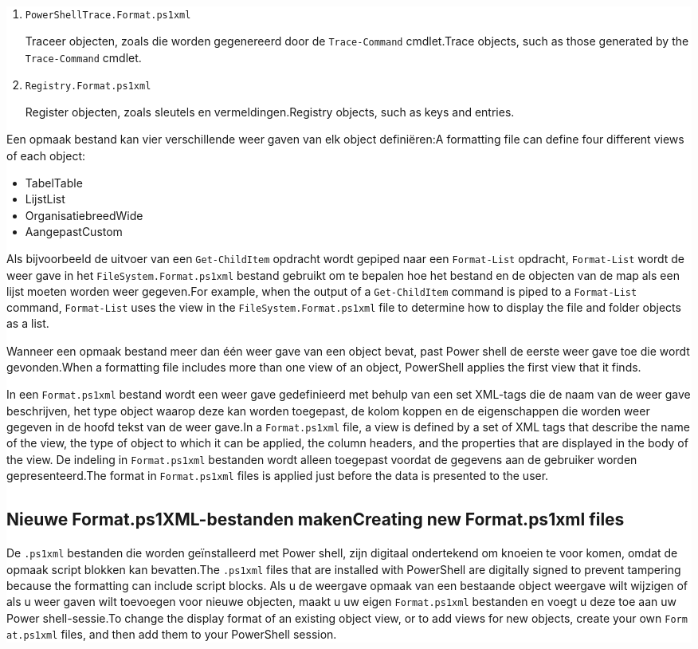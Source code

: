 1. `PowerShellTrace.Format.ps1xml`

   <span data-ttu-id="db677-125">Traceer objecten, zoals die worden gegenereerd door de `Trace-Command` cmdlet.</span><span class="sxs-lookup"><span data-stu-id="db677-125">Trace objects, such as those generated by the `Trace-Command` cmdlet.</span></span>

1. `Registry.Format.ps1xml`

   <span data-ttu-id="db677-126">Register objecten, zoals sleutels en vermeldingen.</span><span class="sxs-lookup"><span data-stu-id="db677-126">Registry objects, such as keys and entries.</span></span>

<span data-ttu-id="db677-127">Een opmaak bestand kan vier verschillende weer gaven van elk object definiëren:</span><span class="sxs-lookup"><span data-stu-id="db677-127">A formatting file can define four different views of each object:</span></span>

- <span data-ttu-id="db677-128">Tabel</span><span class="sxs-lookup"><span data-stu-id="db677-128">Table</span></span>
- <span data-ttu-id="db677-129">Lijst</span><span class="sxs-lookup"><span data-stu-id="db677-129">List</span></span>
- <span data-ttu-id="db677-130">Organisatiebreed</span><span class="sxs-lookup"><span data-stu-id="db677-130">Wide</span></span>
- <span data-ttu-id="db677-131">Aangepast</span><span class="sxs-lookup"><span data-stu-id="db677-131">Custom</span></span>

<span data-ttu-id="db677-132">Als bijvoorbeeld de uitvoer van een `Get-ChildItem` opdracht wordt gepiped naar een `Format-List` opdracht, `Format-List` wordt de weer gave in het `FileSystem.Format.ps1xml` bestand gebruikt om te bepalen hoe het bestand en de objecten van de map als een lijst moeten worden weer gegeven.</span><span class="sxs-lookup"><span data-stu-id="db677-132">For example, when the output of a `Get-ChildItem` command is piped to a `Format-List` command, `Format-List` uses the view in the `FileSystem.Format.ps1xml` file to determine how to display the file and folder objects as a list.</span></span>

<span data-ttu-id="db677-133">Wanneer een opmaak bestand meer dan één weer gave van een object bevat, past Power shell de eerste weer gave toe die wordt gevonden.</span><span class="sxs-lookup"><span data-stu-id="db677-133">When a formatting file includes more than one view of an object, PowerShell applies the first view that it finds.</span></span>

<span data-ttu-id="db677-134">In een `Format.ps1xml` bestand wordt een weer gave gedefinieerd met behulp van een set XML-tags die de naam van de weer gave beschrijven, het type object waarop deze kan worden toegepast, de kolom koppen en de eigenschappen die worden weer gegeven in de hoofd tekst van de weer gave.</span><span class="sxs-lookup"><span data-stu-id="db677-134">In a `Format.ps1xml` file, a view is defined by a set of XML tags that describe the name of the view, the type of object to which it can be applied, the column headers, and the properties that are displayed in the body of the view.</span></span> <span data-ttu-id="db677-135">De indeling in `Format.ps1xml` bestanden wordt alleen toegepast voordat de gegevens aan de gebruiker worden gepresenteerd.</span><span class="sxs-lookup"><span data-stu-id="db677-135">The format in `Format.ps1xml` files is applied just before the data is presented to the user.</span></span>

## <a name="creating-new-formatps1xml-files"></a><span data-ttu-id="db677-136">Nieuwe Format.ps1XML-bestanden maken</span><span class="sxs-lookup"><span data-stu-id="db677-136">Creating new Format.ps1xml files</span></span>

<span data-ttu-id="db677-137">De `.ps1xml` bestanden die worden geïnstalleerd met Power shell, zijn digitaal ondertekend om knoeien te voor komen, omdat de opmaak script blokken kan bevatten.</span><span class="sxs-lookup"><span data-stu-id="db677-137">The `.ps1xml` files that are installed with PowerShell are digitally signed to prevent tampering because the formatting can include script blocks.</span></span> <span data-ttu-id="db677-138">Als u de weergave opmaak van een bestaande object weergave wilt wijzigen of als u weer gaven wilt toevoegen voor nieuwe objecten, maakt u uw eigen `Format.ps1xml` bestanden en voegt u deze toe aan uw Power shell-sessie.</span><span class="sxs-lookup"><span data-stu-id="db677-138">To change the display format of an existing object view, or to add views for new objects, create your own `Format.ps1xml` files, and then add them to your PowerShell session.</span></span>
